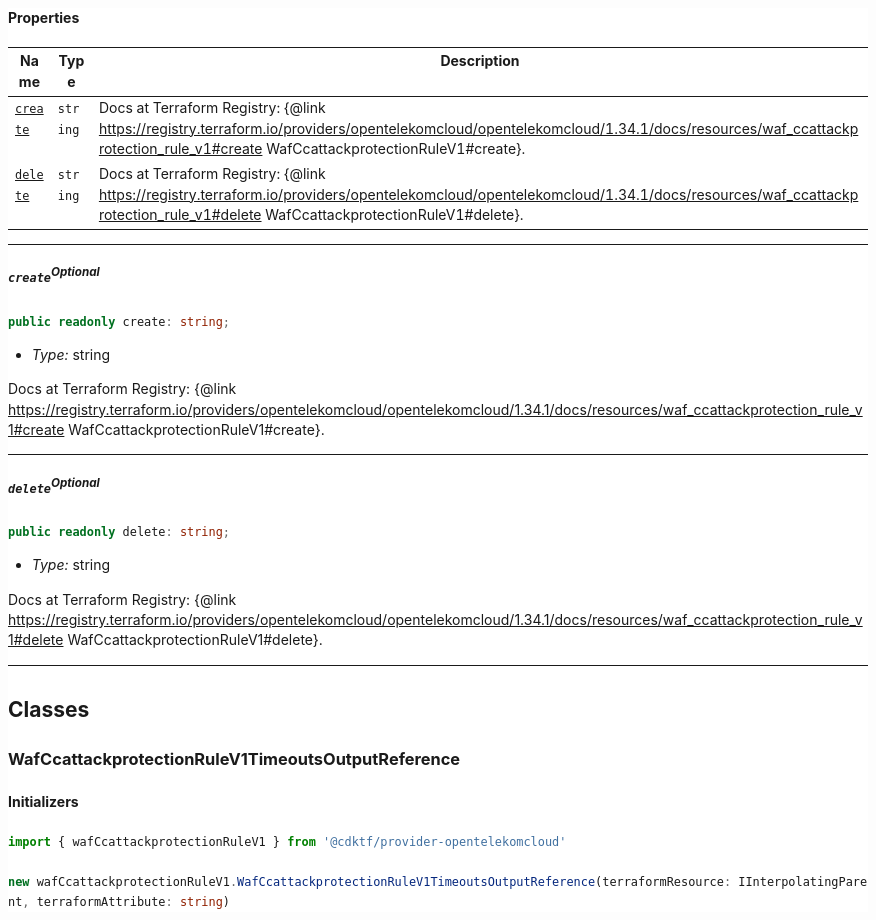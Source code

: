 #### Properties <a name="Properties" id="Properties"></a>

| **Name** | **Type** | **Description** |
| --- | --- | --- |
| <code><a href="#@cdktf/provider-opentelekomcloud.wafCcattackprotectionRuleV1.WafCcattackprotectionRuleV1Timeouts.property.create">create</a></code> | <code>string</code> | Docs at Terraform Registry: {@link https://registry.terraform.io/providers/opentelekomcloud/opentelekomcloud/1.34.1/docs/resources/waf_ccattackprotection_rule_v1#create WafCcattackprotectionRuleV1#create}. |
| <code><a href="#@cdktf/provider-opentelekomcloud.wafCcattackprotectionRuleV1.WafCcattackprotectionRuleV1Timeouts.property.delete">delete</a></code> | <code>string</code> | Docs at Terraform Registry: {@link https://registry.terraform.io/providers/opentelekomcloud/opentelekomcloud/1.34.1/docs/resources/waf_ccattackprotection_rule_v1#delete WafCcattackprotectionRuleV1#delete}. |

---

##### `create`<sup>Optional</sup> <a name="create" id="@cdktf/provider-opentelekomcloud.wafCcattackprotectionRuleV1.WafCcattackprotectionRuleV1Timeouts.property.create"></a>

```typescript
public readonly create: string;
```

- *Type:* string

Docs at Terraform Registry: {@link https://registry.terraform.io/providers/opentelekomcloud/opentelekomcloud/1.34.1/docs/resources/waf_ccattackprotection_rule_v1#create WafCcattackprotectionRuleV1#create}.

---

##### `delete`<sup>Optional</sup> <a name="delete" id="@cdktf/provider-opentelekomcloud.wafCcattackprotectionRuleV1.WafCcattackprotectionRuleV1Timeouts.property.delete"></a>

```typescript
public readonly delete: string;
```

- *Type:* string

Docs at Terraform Registry: {@link https://registry.terraform.io/providers/opentelekomcloud/opentelekomcloud/1.34.1/docs/resources/waf_ccattackprotection_rule_v1#delete WafCcattackprotectionRuleV1#delete}.

---

## Classes <a name="Classes" id="Classes"></a>

### WafCcattackprotectionRuleV1TimeoutsOutputReference <a name="WafCcattackprotectionRuleV1TimeoutsOutputReference" id="@cdktf/provider-opentelekomcloud.wafCcattackprotectionRuleV1.WafCcattackprotectionRuleV1TimeoutsOutputReference"></a>

#### Initializers <a name="Initializers" id="@cdktf/provider-opentelekomcloud.wafCcattackprotectionRuleV1.WafCcattackprotectionRuleV1TimeoutsOutputReference.Initializer"></a>

```typescript
import { wafCcattackprotectionRuleV1 } from '@cdktf/provider-opentelekomcloud'

new wafCcattackprotectionRuleV1.WafCcattackprotectionRuleV1TimeoutsOutputReference(terraformResource: IInterpolatingParent, terraformAttribute: string)
```
